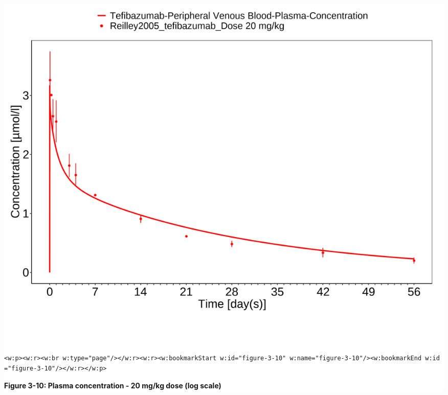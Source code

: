 ![](images/006_section_results-and-discussion/009_section_ct-profiles/7_time_profile_plot_Tefibazumab_Tefibazumab_20mgkg_Kd_fit.png)


<br>
<br>




```{=openxml}
<w:p><w:r><w:br w:type="page"/></w:r><w:r><w:bookmarkStart w:id="figure-3-10" w:name="figure-3-10"/><w:bookmarkEnd w:id="figure-3-10"/></w:r></w:p>
```

<a id="figure-3-10"></a>

**Figure 3-10: Plasma concentration - 20 mg/kg dose (log scale)**

